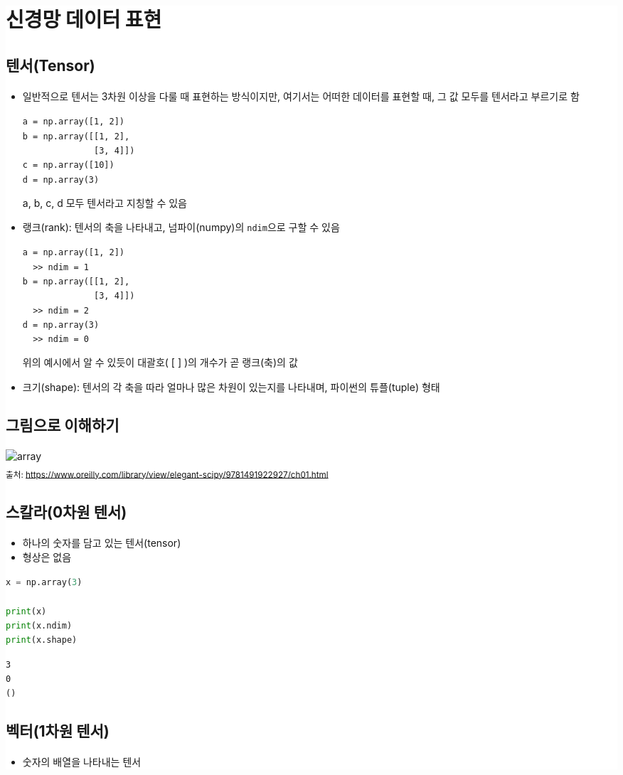 # 신경망 데이터 표현

## 텐서(Tensor)
- 일반적으로 텐서는 3차원 이상을 다룰 때 표현하는 방식이지만, 여기서는 어떠한 데이터를 표현할 때, 그 값 모두를 텐서라고 부르기로 함

      a = np.array([1, 2])
      b = np.array([[1, 2],
                    [3, 4]])
      c = np.array([10]) 
      d = np.array(3)  
  
    a, b, c, d 모두 텐서라고 지칭할 수 있음
  
- 랭크(rank): 텐서의 축을 나타내고, 넘파이(numpy)의 `ndim`으로 구할 수 있음

      a = np.array([1, 2])
        >> ndim = 1  
      b = np.array([[1, 2],
                    [3, 4]])
        >> ndim = 2
      d = np.array(3)
        >> ndim = 0
      
    위의 예시에서 알 수 있듯이 대괄호( [ ] )의 개수가 곧 랭크(축)의 값
    
      
- 크기(shape): 텐서의 각 축을 따라 얼마나 많은 차원이 있는지를 나타내며, 파이썬의 튜플(tuple) 형태


## 그림으로 이해하기

![array](https://www.oreilly.com/library/view/elegant-scipy/9781491922927/assets/elsp_0105.png)
<br /><sub>출처: https://www.oreilly.com/library/view/elegant-scipy/9781491922927/ch01.html</sub>

## 스칼라(0차원 텐서)
- 하나의 숫자를 담고 있는 텐서(tensor)
- 형상은 없음


```python
x = np.array(3)

print(x)
print(x.ndim)
print(x.shape)
```

    3
    0
    ()
    

## 벡터(1차원 텐서)
- 숫자의 배열을 나타내는 텐서
